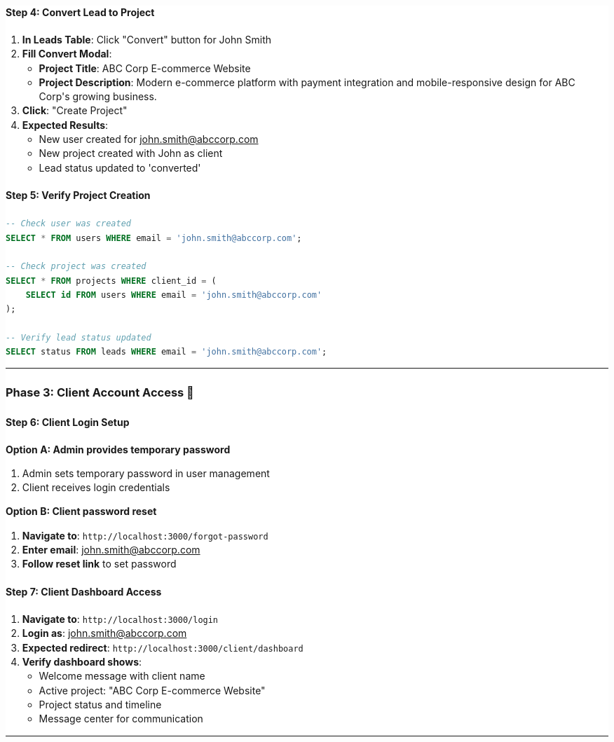 #### **Step 4: Convert Lead to Project**
1. **In Leads Table**: Click "Convert" button for John Smith
2. **Fill Convert Modal**:
   - **Project Title**: ABC Corp E-commerce Website
   - **Project Description**: Modern e-commerce platform with payment integration and mobile-responsive design for ABC Corp's growing business.
3. **Click**: "Create Project"
4. **Expected Results**:
   - New user created for john.smith@abccorp.com
   - New project created with John as client
   - Lead status updated to 'converted'

#### **Step 5: Verify Project Creation**
```sql
-- Check user was created
SELECT * FROM users WHERE email = 'john.smith@abccorp.com';

-- Check project was created
SELECT * FROM projects WHERE client_id = (
    SELECT id FROM users WHERE email = 'john.smith@abccorp.com'
);

-- Verify lead status updated
SELECT status FROM leads WHERE email = 'john.smith@abccorp.com';
```

---

### **Phase 3: Client Account Access** 👤

#### **Step 6: Client Login Setup**
**Option A: Admin provides temporary password**
1. Admin sets temporary password in user management
2. Client receives login credentials

**Option B: Client password reset**
1. **Navigate to**: `http://localhost:3000/forgot-password`
2. **Enter email**: john.smith@abccorp.com
3. **Follow reset link** to set password

#### **Step 7: Client Dashboard Access**
1. **Navigate to**: `http://localhost:3000/login`
2. **Login as**: john.smith@abccorp.com
3. **Expected redirect**: `http://localhost:3000/client/dashboard`
4. **Verify dashboard shows**:
   - Welcome message with client name
   - Active project: "ABC Corp E-commerce Website"
   - Project status and timeline
   - Message center for communication

---
